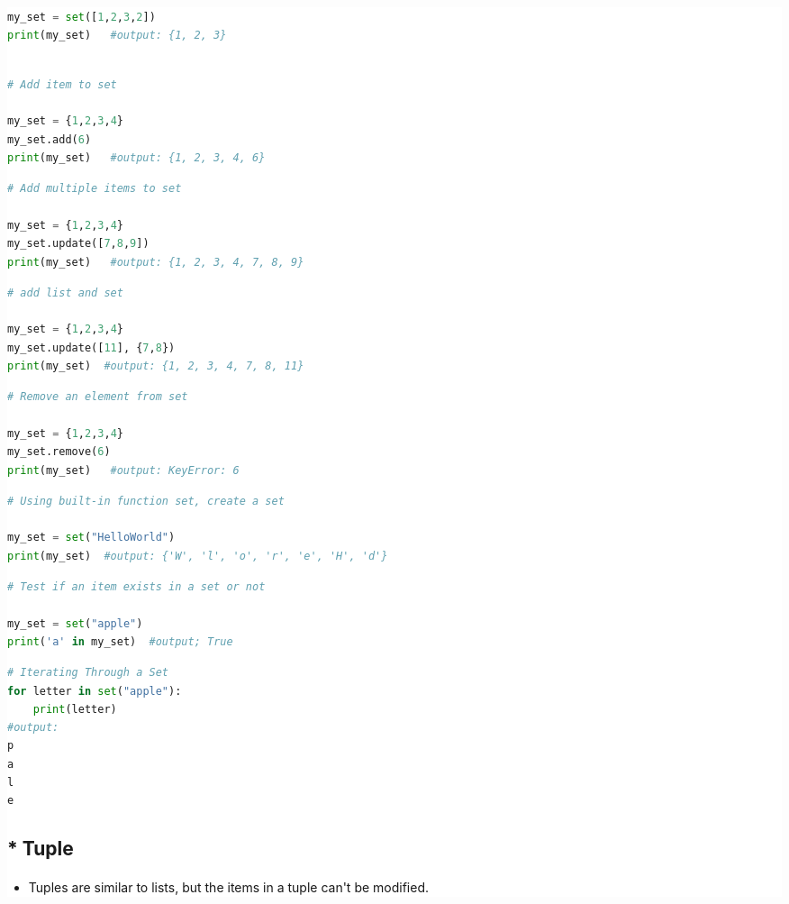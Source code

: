 ```python
my_set = set([1,2,3,2])
print(my_set)   #output: {1, 2, 3}
```
```python

# Add item to set

my_set = {1,2,3,4}
my_set.add(6)
print(my_set)   #output: {1, 2, 3, 4, 6}
```
```python
# Add multiple items to set 

my_set = {1,2,3,4}
my_set.update([7,8,9])
print(my_set)   #output: {1, 2, 3, 4, 7, 8, 9}
```

```python
# add list and set

my_set = {1,2,3,4}
my_set.update([11], {7,8})
print(my_set)  #output: {1, 2, 3, 4, 7, 8, 11}
```
```python
# Remove an element from set

my_set = {1,2,3,4}
my_set.remove(6)
print(my_set)   #output: KeyError: 6
```
```python
# Using built-in function set, create a set

my_set = set("HelloWorld")
print(my_set)  #output: {'W', 'l', 'o', 'r', 'e', 'H', 'd'}
```
```python
# Test if an item exists in a set or not

my_set = set("apple")
print('a' in my_set)  #output; True
```
```python 
# Iterating Through a Set
for letter in set("apple"):
    print(letter)  
#output: 
p
a
l
e
```
## * Tuple 
* Tuples are similar to lists, but the items in a tuple can't be modified.
